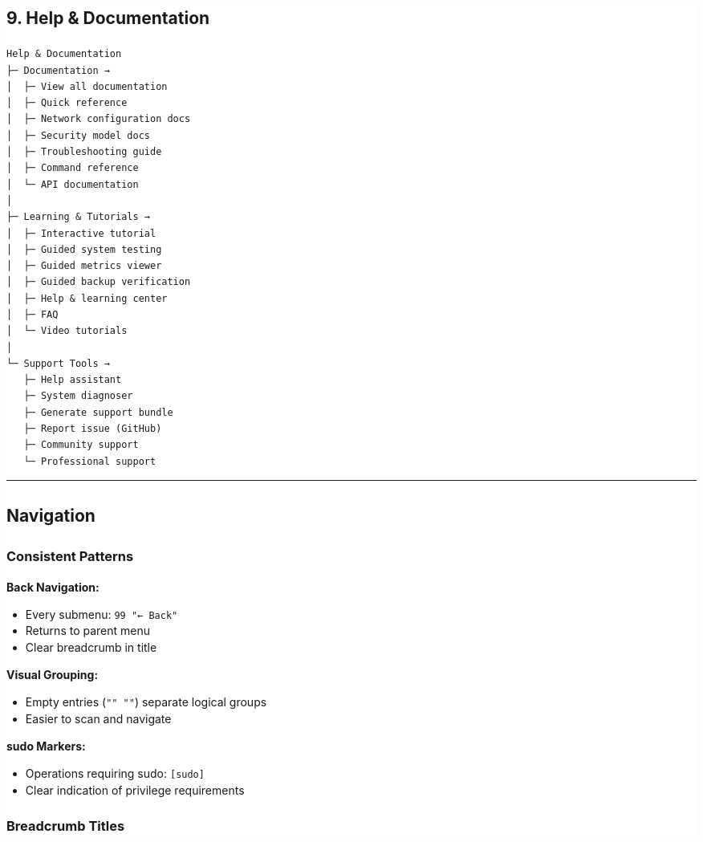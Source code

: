 
## 9. Help & Documentation

```
Help & Documentation
├─ Documentation →
│  ├─ View all documentation
│  ├─ Quick reference
│  ├─ Network configuration docs
│  ├─ Security model docs
│  ├─ Troubleshooting guide
│  ├─ Command reference
│  └─ API documentation
│
├─ Learning & Tutorials →
│  ├─ Interactive tutorial
│  ├─ Guided system testing
│  ├─ Guided metrics viewer
│  ├─ Guided backup verification
│  ├─ Help & learning center
│  ├─ FAQ
│  └─ Video tutorials
│
└─ Support Tools →
   ├─ Help assistant
   ├─ System diagnoser
   ├─ Generate support bundle
   ├─ Report issue (GitHub)
   ├─ Community support
   └─ Professional support
```

---

## Navigation

### Consistent Patterns

**Back Navigation:**
- Every submenu: `99 "← Back"`
- Returns to parent menu
- Clear breadcrumb in title

**Visual Grouping:**
- Empty entries (`"" ""`) separate logical groups
- Easier to scan and navigate

**sudo Markers:**
- Operations requiring sudo: `[sudo]`
- Clear indication of privilege requirements

### Breadcrumb Titles
